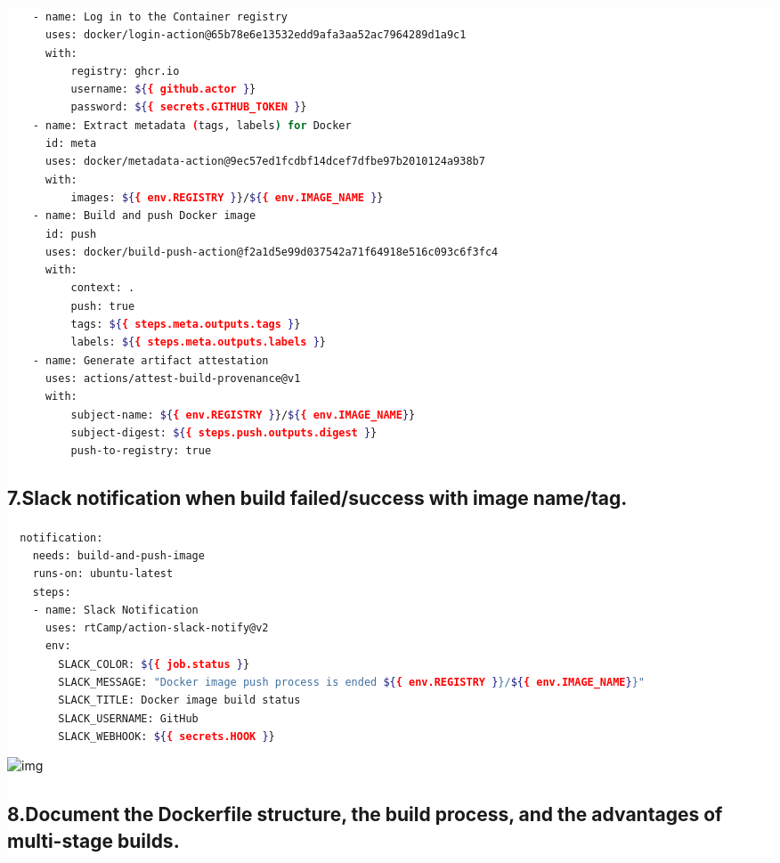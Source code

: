 ```bash
    - name: Log in to the Container registry
      uses: docker/login-action@65b78e6e13532edd9afa3aa52ac7964289d1a9c1
      with:
          registry: ghcr.io
          username: ${{ github.actor }}
          password: ${{ secrets.GITHUB_TOKEN }}		  
    - name: Extract metadata (tags, labels) for Docker
      id: meta
      uses: docker/metadata-action@9ec57ed1fcdbf14dcef7dfbe97b2010124a938b7
      with:
          images: ${{ env.REGISTRY }}/${{ env.IMAGE_NAME }}  
    - name: Build and push Docker image
      id: push
      uses: docker/build-push-action@f2a1d5e99d037542a71f64918e516c093c6f3fc4
      with:
          context: .
          push: true
          tags: ${{ steps.meta.outputs.tags }}
          labels: ${{ steps.meta.outputs.labels }}	  
    - name: Generate artifact attestation
      uses: actions/attest-build-provenance@v1
      with:
          subject-name: ${{ env.REGISTRY }}/${{ env.IMAGE_NAME}}
          subject-digest: ${{ steps.push.outputs.digest }}
          push-to-registry: true
```
## 7.Slack notification when build failed/success with image name/tag.
```bash	  	  
  notification:
    needs: build-and-push-image
    runs-on: ubuntu-latest
    steps:
    - name: Slack Notification
      uses: rtCamp/action-slack-notify@v2
      env:
        SLACK_COLOR: ${{ job.status }}
        SLACK_MESSAGE: "Docker image push process is ended ${{ env.REGISTRY }}/${{ env.IMAGE_NAME}}"
        SLACK_TITLE: Docker image build status
        SLACK_USERNAME: GitHub
        SLACK_WEBHOOK: ${{ secrets.HOOK }}
```
![img](img/07_slack_message.PNG)
## 8.Document the Dockerfile structure, the build process, and the advantages of multi-stage builds.